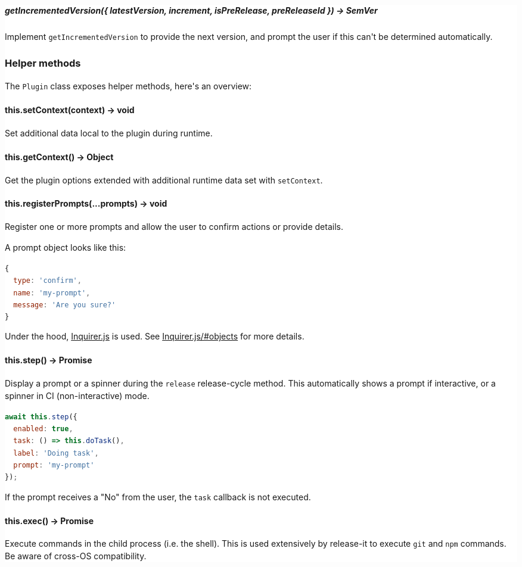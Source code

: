##### getIncrementedVersion({ latestVersion, increment, isPreRelease, preReleaseId }) → SemVer

Implement `getIncrementedVersion` to provide the next version, and prompt the user if this can't be determined
automatically.

### Helper methods

The `Plugin` class exposes helper methods, here's an overview:

#### this.setContext(context) → void

Set additional data local to the plugin during runtime.

#### this.getContext() → Object

Get the plugin options extended with additional runtime data set with `setContext`.

#### this.registerPrompts(...prompts) → void

Register one or more prompts and allow the user to confirm actions or provide details.

A prompt object looks like this:

```js
{
  type: 'confirm',
  name: 'my-prompt',
  message: 'Are you sure?'
}
```

Under the hood, [Inquirer.js][16] is used. See [Inquirer.js/#objects][17] for more details.

#### this.step() → Promise

Display a prompt or a spinner during the `release` release-cycle method. This automatically shows a prompt if
interactive, or a spinner in CI (non-interactive) mode.

```js
await this.step({
  enabled: true,
  task: () => this.doTask(),
  label: 'Doing task',
  prompt: 'my-prompt'
});
```

If the prompt receives a "No" from the user, the `task` callback is not executed.

#### this.exec() → Promise

Execute commands in the child process (i.e. the shell). This is used extensively by release-it to execute `git` and
`npm` commands. Be aware of cross-OS compatibility.


[1]: #overview
[2]: #using-a-plugin
[3]: #creating-a-plugin
[4]: #available--example-plugins
[5]: https://github.com/release-it/mercurial
[6]: https://github.com/npm/libnpm
[7]: https://github.com/release-it/release-it/blob/main/test/util/index.js#L54
[8]: https://github.com/release-it/plugin-starterkit
[9]: #interface-overview
[10]: #static-methods
[11]: #release-cycle-methods
[12]: #getter-methods
[13]: #helper-methods
[14]: #execution-order
[15]: #step
[16]: https://github.com/SBoudrias/Inquirer.js
[17]: https://github.com/SBoudrias/Inquirer.js/#objects
[18]: ../config/release-it.json
[19]: https://www.npmjs.com/search?q=keywords:release-it-plugin
[20]: https://github.com/release-it/release-it/blob/main/docs/recipes/my-version.md
[21]: https://github.com/release-it/release-it/tree/main/lib/plugin